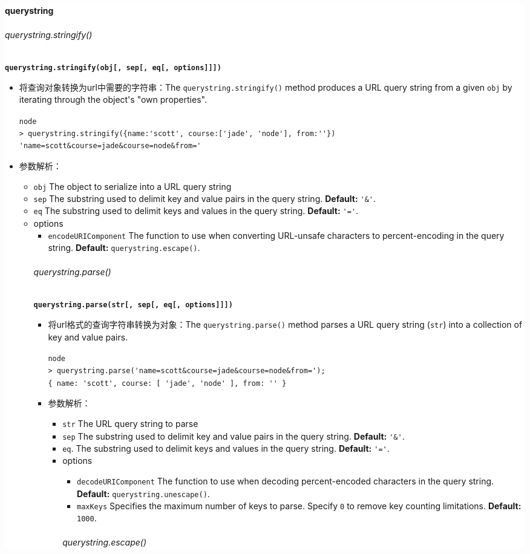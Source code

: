 

#### querystring

###### querystring.stringify()

**`querystring.stringify(obj[, sep[, eq[, options]]])`**

- 将查询对象转换为url中需要的字符串：The `querystring.stringify()` method produces a URL query string from a given `obj` by iterating through the object's "own properties".

  ```shell
  node
  > querystring.stringify({name:'scott', course:['jade', 'node'], from:''})
  'name=scott&course=jade&course=node&from='
  ```


- 参数解析：
  - `obj`<Object> The object to serialize into a URL query string
  - `sep` <string> The substring used to delimit key and value pairs in the query string. **Default:** `'&'`.
  - `eq` <string> The substring used to delimit keys and values in the query string. **Default:** `'='`.
  - options
    - `encodeURIComponent` <Function> The function to use when converting URL-unsafe characters to percent-encoding in the query string. **Default:** `querystring.escape()`.



###### querystring.parse()

**`querystring.parse(str[, sep[, eq[, options]]])`**

- 将url格式的查询字符串转换为对象：The `querystring.parse()` method parses a URL query string (`str`) into a collection of key and value pairs.

  ```shell
  node
  > querystring.parse('name=scott&course=jade&course=node&from=');
  { name: 'scott', course: [ 'jade', 'node' ], from: '' }
  ```

- 参数解析：

  - `str` <string>The URL query string to parse
  - `sep`<string> The substring used to delimit key and value pairs in the query string. **Default:** `'&'`.
  - `eq`<string>. The substring used to delimit keys and values in the query string. **Default:** `'='`.
  - options  <Object>
    - `decodeURIComponent`  The function to use when decoding percent-encoded characters in the query string. **Default:** `querystring.unescape()`.
    - `maxKeys`  Specifies the maximum number of keys to parse. Specify `0` to remove key counting limitations. **Default:** `1000`.



###### querystring.escape()
